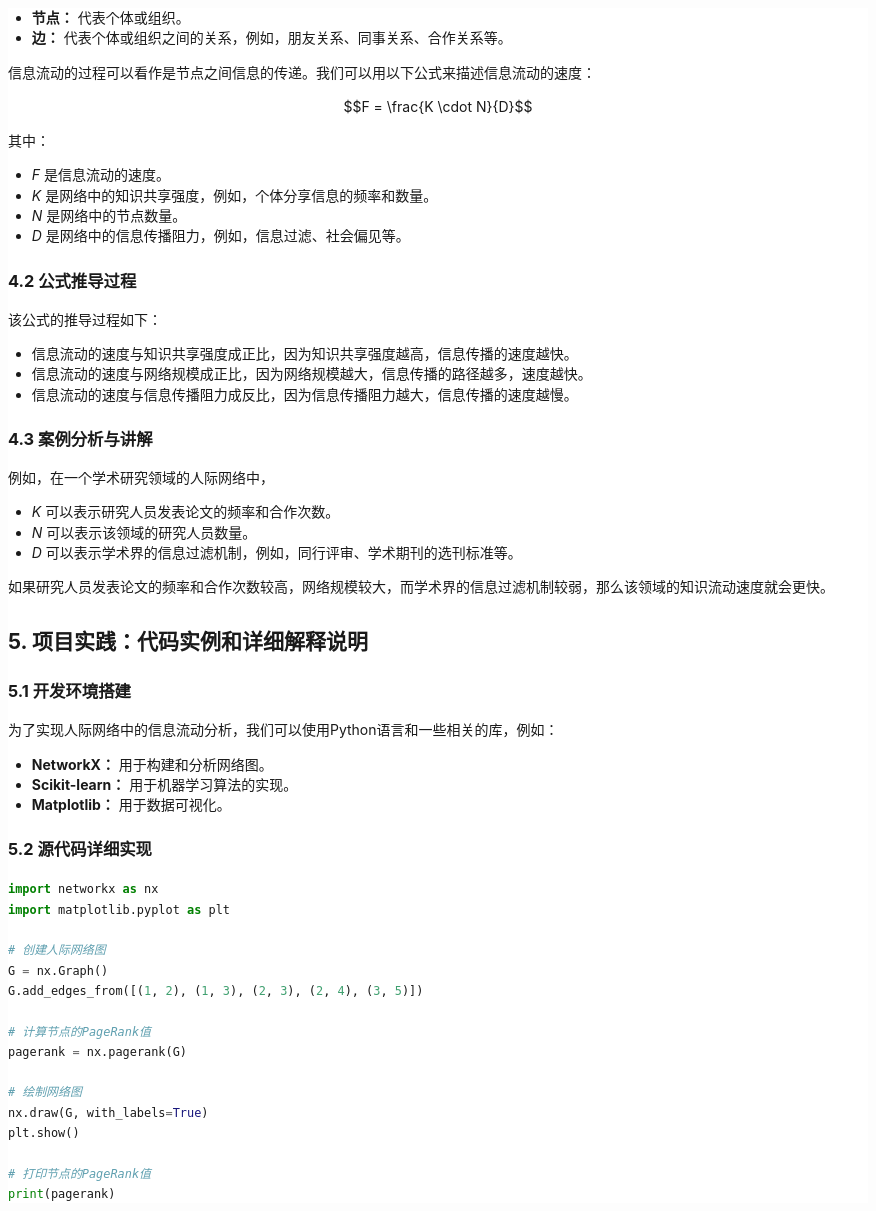 * **节点：** 代表个体或组织。
* **边：** 代表个体或组织之间的关系，例如，朋友关系、同事关系、合作关系等。

信息流动的过程可以看作是节点之间信息的传递。我们可以用以下公式来描述信息流动的速度：

$$F = \frac{K \cdot N}{D}$$

其中：

* $F$ 是信息流动的速度。
* $K$ 是网络中的知识共享强度，例如，个体分享信息的频率和数量。
* $N$ 是网络中的节点数量。
* $D$ 是网络中的信息传播阻力，例如，信息过滤、社会偏见等。

### 4.2  公式推导过程

该公式的推导过程如下：

* 信息流动的速度与知识共享强度成正比，因为知识共享强度越高，信息传播的速度越快。
* 信息流动的速度与网络规模成正比，因为网络规模越大，信息传播的路径越多，速度越快。
* 信息流动的速度与信息传播阻力成反比，因为信息传播阻力越大，信息传播的速度越慢。

### 4.3  案例分析与讲解

例如，在一个学术研究领域的人际网络中，

* $K$ 可以表示研究人员发表论文的频率和合作次数。
* $N$ 可以表示该领域的研究人员数量。
* $D$ 可以表示学术界的信息过滤机制，例如，同行评审、学术期刊的选刊标准等。

如果研究人员发表论文的频率和合作次数较高，网络规模较大，而学术界的信息过滤机制较弱，那么该领域的知识流动速度就会更快。

## 5. 项目实践：代码实例和详细解释说明

### 5.1  开发环境搭建

为了实现人际网络中的信息流动分析，我们可以使用Python语言和一些相关的库，例如：

* **NetworkX：** 用于构建和分析网络图。
* **Scikit-learn：** 用于机器学习算法的实现。
* **Matplotlib：** 用于数据可视化。

### 5.2  源代码详细实现

```python
import networkx as nx
import matplotlib.pyplot as plt

# 创建人际网络图
G = nx.Graph()
G.add_edges_from([(1, 2), (1, 3), (2, 3), (2, 4), (3, 5)])

# 计算节点的PageRank值
pagerank = nx.pagerank(G)

# 绘制网络图
nx.draw(G, with_labels=True)
plt.show()

# 打印节点的PageRank值
print(pagerank)
```
